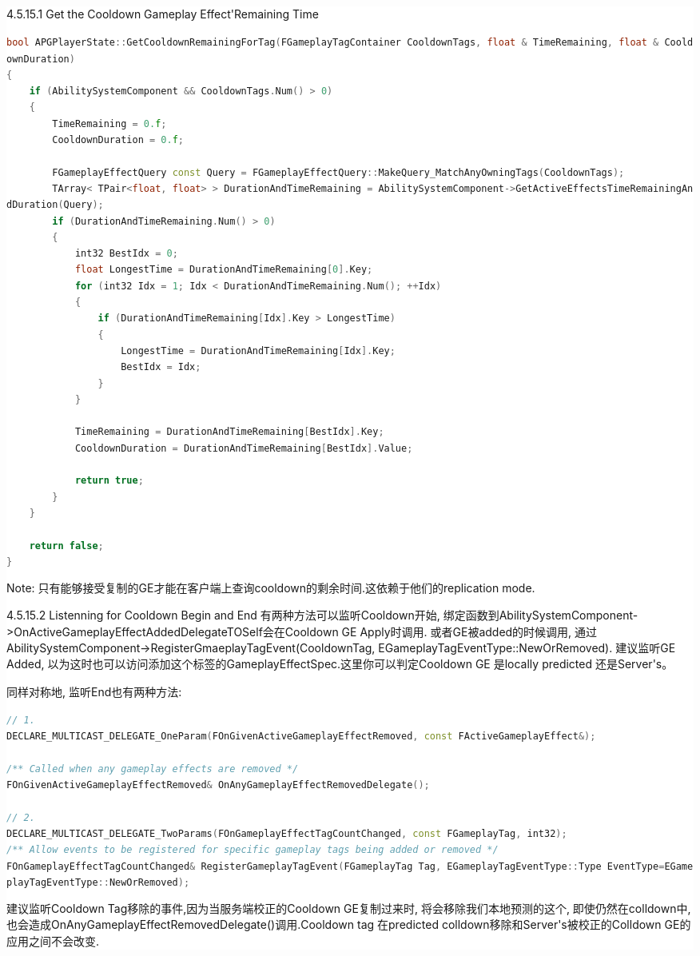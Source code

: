 4.5.15.1 Get the Cooldown Gameplay Effect'Remaining Time
```c++
bool APGPlayerState::GetCooldownRemainingForTag(FGameplayTagContainer CooldownTags, float & TimeRemaining, float & CooldownDuration)
{
	if (AbilitySystemComponent && CooldownTags.Num() > 0)
	{
		TimeRemaining = 0.f;
		CooldownDuration = 0.f;

		FGameplayEffectQuery const Query = FGameplayEffectQuery::MakeQuery_MatchAnyOwningTags(CooldownTags);
		TArray< TPair<float, float> > DurationAndTimeRemaining = AbilitySystemComponent->GetActiveEffectsTimeRemainingAndDuration(Query);
		if (DurationAndTimeRemaining.Num() > 0)
		{
			int32 BestIdx = 0;
			float LongestTime = DurationAndTimeRemaining[0].Key;
			for (int32 Idx = 1; Idx < DurationAndTimeRemaining.Num(); ++Idx)
			{
				if (DurationAndTimeRemaining[Idx].Key > LongestTime)
				{
					LongestTime = DurationAndTimeRemaining[Idx].Key;
					BestIdx = Idx;
				}
			}

			TimeRemaining = DurationAndTimeRemaining[BestIdx].Key;
			CooldownDuration = DurationAndTimeRemaining[BestIdx].Value;

			return true;
		}
	}

	return false;
}
```
Note: 只有能够接受复制的GE才能在客户端上查询cooldown的剩余时间.这依赖于他们的replication mode.

4.5.15.2 Listenning for Cooldown Begin and End
有两种方法可以监听Cooldown开始, 绑定函数到AbilitySystemComponent->OnActiveGameplayEffectAddedDelegateTOSelf会在Cooldown GE Apply时调用. 或者GE被added的时候调用, 通过AbilitySystemComponent->RegisterGmaeplayTagEvent(CooldownTag, EGameplayTagEventType::NewOrRemoved). 建议监听GE Added, 以为这时也可以访问添加这个标签的GameplayEffectSpec.这里你可以判定Cooldown GE 是locally predicted 还是Server's。

同样对称地, 监听End也有两种方法:
```c++
// 1. 
DECLARE_MULTICAST_DELEGATE_OneParam(FOnGivenActiveGameplayEffectRemoved, const FActiveGameplayEffect&);

/** Called when any gameplay effects are removed */
FOnGivenActiveGameplayEffectRemoved& OnAnyGameplayEffectRemovedDelegate();

// 2. 
DECLARE_MULTICAST_DELEGATE_TwoParams(FOnGameplayEffectTagCountChanged, const FGameplayTag, int32);
/** Allow events to be registered for specific gameplay tags being added or removed */
FOnGameplayEffectTagCountChanged& RegisterGameplayTagEvent(FGameplayTag Tag, EGameplayTagEventType::Type EventType=EGameplayTagEventType::NewOrRemoved);
```
建议监听Cooldown Tag移除的事件,因为当服务端校正的Cooldown GE复制过来时, 将会移除我们本地预测的这个, 即使仍然在colldown中, 也会造成OnAnyGameplayEffectRemovedDelegate()调用.Cooldown tag 在predicted colldown移除和Server's被校正的Colldown GE的应用之间不会改变.
